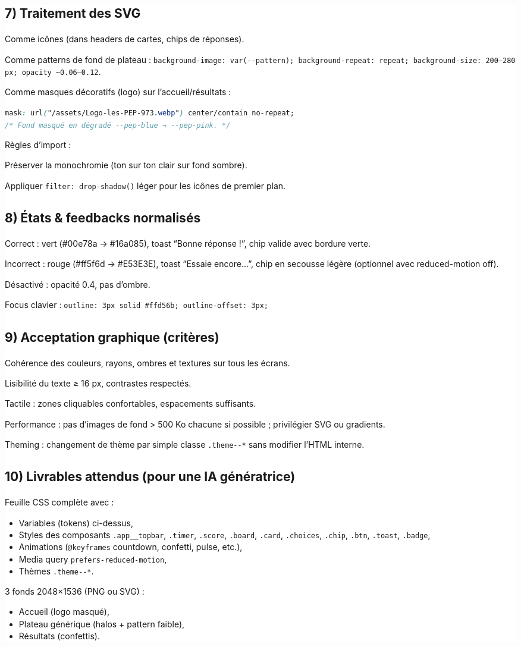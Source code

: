 ## 7) Traitement des SVG

Comme icônes (dans headers de cartes, chips de réponses).

Comme patterns de fond de plateau : `background-image: var(--pattern); background-repeat: repeat; background-size: 200–280px; opacity ~0.06–0.12`.

Comme masques décoratifs (logo) sur l’accueil/résultats :

```css
mask: url("/assets/Logo-les-PEP-973.webp") center/contain no-repeat;
/* Fond masqué en dégradé --pep-blue → --pep-pink. */
```

Règles d’import :

Préserver la monochromie (ton sur ton clair sur fond sombre).

Appliquer `filter: drop-shadow()` léger pour les icônes de premier plan.

## 8) États & feedbacks normalisés

Correct : vert (#00e78a → #16a085), toast “Bonne réponse !”, chip valide avec bordure verte.

Incorrect : rouge (#ff5f6d → #E53E3E), toast “Essaie encore…”, chip en secousse légère (optionnel avec reduced-motion off).

Désactivé : opacité 0.4, pas d’ombre.

Focus clavier : `outline: 3px solid #ffd56b; outline-offset: 3px;`

## 9) Acceptation graphique (critères)

Cohérence des couleurs, rayons, ombres et textures sur tous les écrans.

Lisibilité du texte ≥ 16 px, contrastes respectés.

Tactile : zones cliquables confortables, espacements suffisants.

Performance : pas d’images de fond > 500 Ko chacune si possible ; privilégier SVG ou gradients.

Theming : changement de thème par simple classe `.theme--*` sans modifier l’HTML interne.

## 10) Livrables attendus (pour une IA génératrice)

Feuille CSS complète avec :

- Variables (tokens) ci-dessus,
- Styles des composants `.app__topbar`, `.timer`, `.score`, `.board`, `.card`, `.choices`, `.chip`, `.btn`, `.toast`, `.badge`,
- Animations (`@keyframes` countdown, confetti, pulse, etc.),
- Media query `prefers-reduced-motion`,
- Thèmes `.theme--*`.

3 fonds 2048×1536 (PNG ou SVG) :

- Accueil (logo masqué),
- Plateau générique (halos + pattern faible),
- Résultats (confettis).
